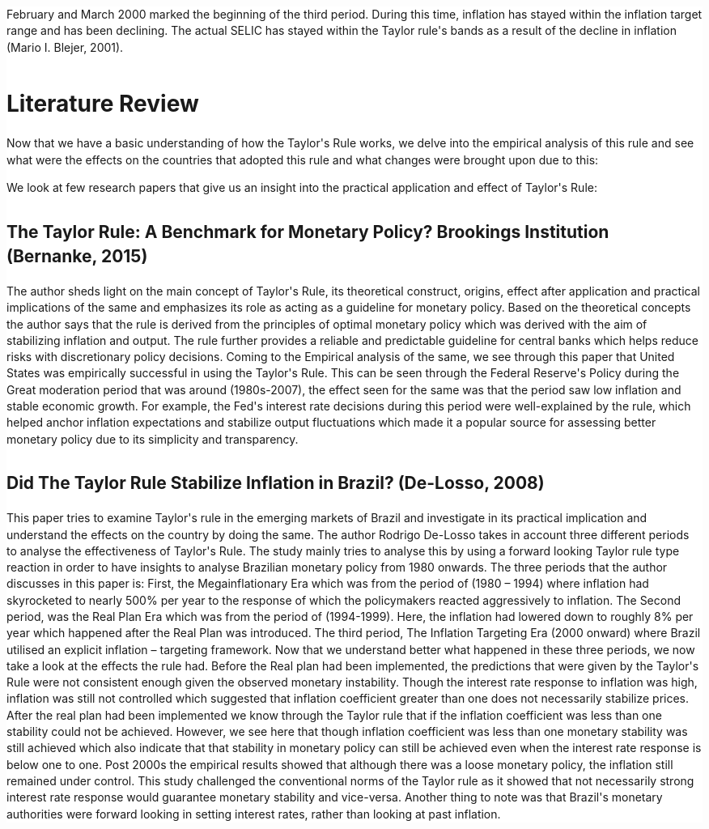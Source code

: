 February and March 2000 marked the beginning of the third period. During this time, inflation has stayed within the inflation target range and has been declining. The actual SELIC has stayed within the Taylor rule's bands as a result of the decline in inflation (Mario I. Blejer, 2001).

# Literature Review

Now that we have a basic understanding of how the Taylor's Rule works, we delve into the empirical analysis of this rule and see what were the effects on the countries that adopted this rule and what changes were brought upon due to this:

We look at few research papers that give us an insight into the practical application and effect of Taylor's Rule:

## The Taylor Rule: A Benchmark for Monetary Policy? Brookings Institution (Bernanke, 2015)

The author sheds light on the main concept of Taylor's Rule, its theoretical construct, origins, effect after application and practical implications of the same and emphasizes its role as acting as a guideline for monetary policy. Based on the theoretical concepts the author says that the rule is derived from the principles of optimal monetary policy which was derived with the aim of stabilizing inflation and output. The rule further provides a reliable and predictable guideline for central banks which helps reduce risks with discretionary policy decisions. Coming to the Empirical analysis of the same, we see through this paper that United States was empirically successful in using the Taylor's Rule. This can be seen through the Federal Reserve's Policy during the Great moderation period that was around (1980s-2007), the effect seen for the same was that the period saw low inflation and stable economic growth. For example, the Fed's interest rate decisions during this period were well-explained by the rule, which helped anchor inflation expectations and stabilize output fluctuations which made it a popular source for assessing better monetary policy due to its simplicity and transparency.

## Did The Taylor Rule Stabilize Inflation in Brazil? (De-Losso, 2008)

This paper tries to examine Taylor's rule in the emerging markets of Brazil and investigate in its practical implication and understand the effects on the country by doing the same. The author Rodrigo De-Losso takes in account three different periods to analyse the effectiveness of Taylor's Rule. The study mainly tries to analyse this by using a forward looking Taylor rule type reaction in order to have insights to analyse Brazilian monetary policy from 1980 onwards. The three periods that the author discusses in this paper is: First, the Megainflationary Era which was from the period of (1980 – 1994) where inflation had skyrocketed to nearly 500% per year to the response of which the policymakers reacted aggressively to inflation. The Second period, was the Real Plan Era which was from the period of (1994-1999). Here, the inflation had lowered down to roughly 8% per year which happened after the Real Plan was introduced. The third period, The Inflation Targeting Era (2000 onward) where Brazil utilised an explicit inflation – targeting framework. Now that we understand better what happened in these three periods, we now take a look at the effects the rule had. Before the Real plan had been implemented, the predictions that were given by the Taylor's Rule were not consistent enough given the observed monetary instability. Though the interest rate response to inflation was high, inflation was still not controlled which suggested that inflation coefficient greater than one does not necessarily stabilize prices. After the real plan had been implemented we know through the Taylor rule that if the inflation coefficient was less than one stability could not be achieved. However, we see here that though inflation coefficient was less than one monetary stability was still achieved which also indicate that that stability in monetary policy can still be achieved even when the interest rate response is below one to one. Post 2000s the empirical results showed that although there was a loose monetary policy, the inflation still remained under control. This study challenged the conventional norms of the Taylor rule as it showed that not necessarily strong interest rate response would guarantee monetary stability and vice-versa. Another thing to note was that Brazil's monetary authorities were forward looking in setting interest rates, rather than looking at past inflation.
